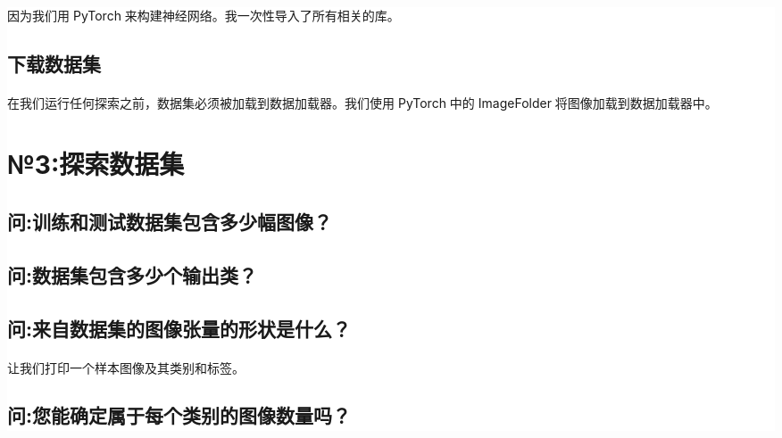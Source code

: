 因为我们用 PyTorch 来构建神经网络。我一次性导入了所有相关的库。

## 下载数据集

在我们运行任何探索之前，数据集必须被加载到数据加载器。我们使用 PyTorch 中的 ImageFolder 将图像加载到数据加载器中。

# №3:探索数据集

## 问:训练和测试数据集包含多少幅图像？

## 问:数据集包含多少个输出类？

## 问:来自数据集的图像张量的形状是什么？

让我们打印一个样本图像及其类别和标签。

## 问:您能确定属于每个类别的图像数量吗？
